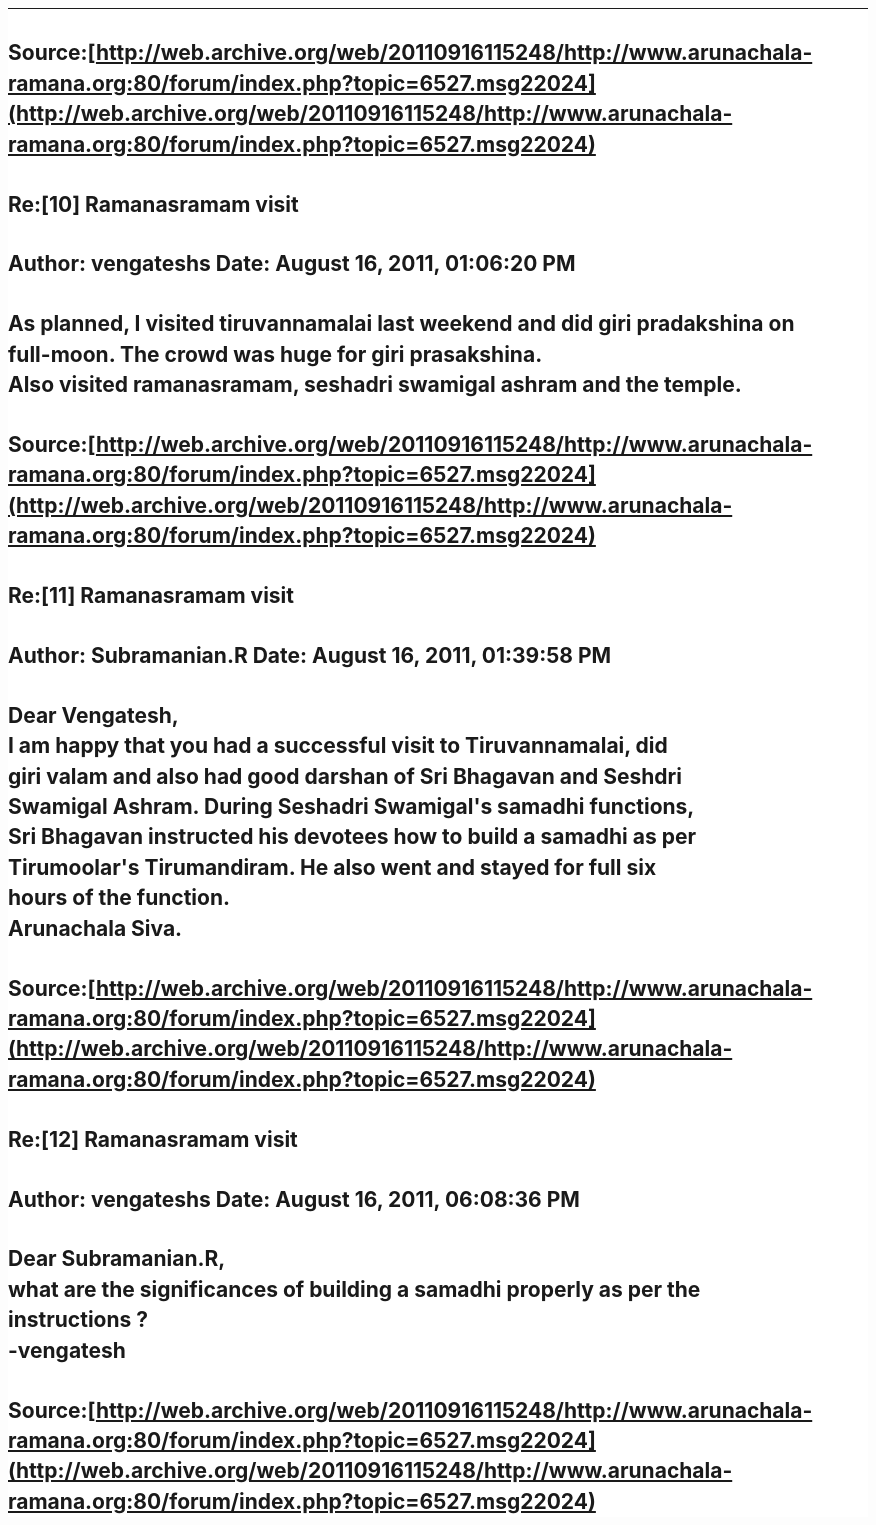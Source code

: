  ---  
Source:[http://web.archive.org/web/20110916115248/http://www.arunachala-ramana.org:80/forum/index.php?topic=6527.msg22024](http://web.archive.org/web/20110916115248/http://www.arunachala-ramana.org:80/forum/index.php?topic=6527.msg22024)   
---  

## Re:[10] Ramanasramam visit  
Author: vengateshs          Date: August 16, 2011, 01:06:20 PM  
---  
As planned, I visited tiruvannamalai last weekend and did giri pradakshina on  
full-moon. The crowd was huge for giri prasakshina.   
Also visited ramanasramam, seshadri swamigal ashram and the temple.
 ---  
Source:[http://web.archive.org/web/20110916115248/http://www.arunachala-ramana.org:80/forum/index.php?topic=6527.msg22024](http://web.archive.org/web/20110916115248/http://www.arunachala-ramana.org:80/forum/index.php?topic=6527.msg22024)   
---  

## Re:[11] Ramanasramam visit  
Author: Subramanian.R       Date: August 16, 2011, 01:39:58 PM  
---  
Dear Vengatesh,   
I am happy that you had a successful visit to Tiruvannamalai, did   
giri valam and also had good darshan of Sri Bhagavan and Seshdri   
Swamigal Ashram. During Seshadri Swamigal's samadhi functions,   
Sri Bhagavan instructed his devotees how to build a samadhi as per   
Tirumoolar's Tirumandiram. He also went and stayed for full six   
hours of the function.   
Arunachala Siva.
 ---  
Source:[http://web.archive.org/web/20110916115248/http://www.arunachala-ramana.org:80/forum/index.php?topic=6527.msg22024](http://web.archive.org/web/20110916115248/http://www.arunachala-ramana.org:80/forum/index.php?topic=6527.msg22024)   
---  

## Re:[12] Ramanasramam visit  
Author: vengateshs          Date: August 16, 2011, 06:08:36 PM  
---  
Dear Subramanian.R,   
what are the significances of building a samadhi properly as per the  
instructions ?   
-vengatesh
 ---  
Source:[http://web.archive.org/web/20110916115248/http://www.arunachala-ramana.org:80/forum/index.php?topic=6527.msg22024](http://web.archive.org/web/20110916115248/http://www.arunachala-ramana.org:80/forum/index.php?topic=6527.msg22024)   
---  
